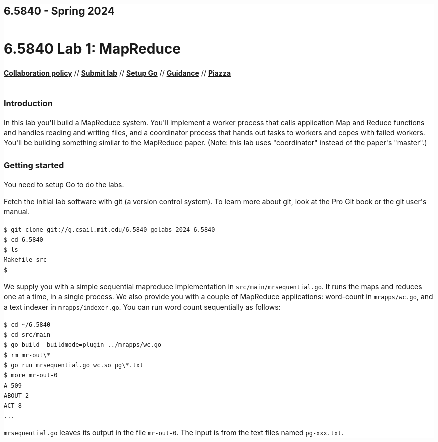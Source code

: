 6.5840 - Spring 2024
-------------------------------------

6.5840 Lab 1: MapReduce
=======================

**[Collaboration policy](collab.html)** // **[Submit lab](submit.html)** // **[Setup Go](go.html)** // **[Guidance](guidance.html)** // **[Piazza](https://piazza.com/mit/spring2024/65840)**

* * *

### Introduction

In this lab you'll build a MapReduce system. You'll implement a worker process that calls application Map and Reduce functions and handles reading and writing files, and a coordinator process that hands out tasks to workers and copes with failed workers. You'll be building something similar to the [MapReduce paper](http://research.google.com/archive/mapreduce-osdi04.pdf). (Note: this lab uses "coordinator" instead of the paper's "master".)

### Getting started

You need to [setup Go](go.html) to do the labs.

Fetch the initial lab software with [git](https://git-scm.com/) (a version control system). To learn more about git, look at the [Pro Git book](https://git-scm.com/book/en/v2) or the [git user's manual](http://www.kernel.org/pub/software/scm/git/docs/user-manual.html).

```
$ git clone git://g.csail.mit.edu/6.5840-golabs-2024 6.5840
$ cd 6.5840
$ ls
Makefile src
$
```

We supply you with a simple sequential mapreduce implementation in `src/main/mrsequential.go`. It runs the maps and reduces one at a time, in a single process. We also provide you with a couple of MapReduce applications: word-count in `mrapps/wc.go`, and a text indexer in `mrapps/indexer.go`. You can run word count sequentially as follows:

```
$ cd ~/6.5840
$ cd src/main
$ go build -buildmode=plugin ../mrapps/wc.go
$ rm mr-out\*
$ go run mrsequential.go wc.so pg\*.txt
$ more mr-out-0
A 509
ABOUT 2
ACT 8
...
```

`mrsequential.go` leaves its output in the file `mr-out-0`. The input is from the text files named `pg-xxx.txt`.

